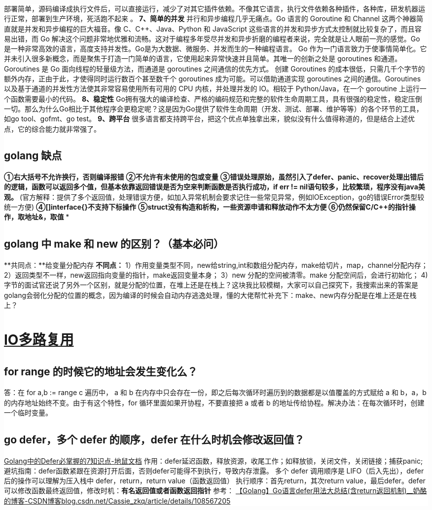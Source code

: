 部署简单，源码编译成执行文件后，可以直接运行，减少了对其它插件依赖。不像其它语言，执行文件依赖各种插件，各种库，研发机器运行正常，部署到生产环境，死活跑不起来 。
**7、简单的并发**
并行和异步编程几乎无痛点。Go 语言的 Goroutine 和 Channel 这两个神器简直就是并发和异步编程的巨大福音。像 C、C++、Java、Python 和 JavaScript 这些语言的并发和异步方式太控制就比较复杂了，而且容易出错，而 Go 解决这个问题非常地优雅和流畅。这对于编程多年受尽并发和异步折磨的编程者来说，完全就是让人眼前一亮的感觉。Go 是一种非常高效的语言，高度支持并发性。Go是为大数据、微服务、并发而生的一种编程语言。
Go 作为一门语言致力于使事情简单化。它并未引入很多新概念，而是聚焦于打造一门简单的语言，它使用起来异常快速并且简单。其唯一的创新之处是 goroutines 和通道。Goroutines 是 Go 面向线程的轻量级方法，而通道是 goroutines 之间通信的优先方式。
创建 Goroutines 的成本很低，只需几千个字节的额外内存，正由于此，才使得同时运行数百个甚至数千个 goroutines 成为可能。可以借助通道实现 goroutines 之间的通信。Goroutines 以及基于通道的并发性方法使其非常容易使用所有可用的 CPU 内核，并处理并发的 IO。相较于 Python/Java，在一个 goroutine 上运行一个函数需要最小的代码。
**8、稳定性**
Go拥有强大的编译检查、严格的编码规范和完整的软件生命周期工具，具有很强的稳定性，稳定压倒一切。那么为什么Go相比于其他程序会更稳定呢？这是因为Go提供了软件生命周期（开发、测试、部署、维护等等）的各个环节的工具，如go tool、gofmt、go test。
**9、跨平台**
很多语言都支持跨平台，把这个优点单独拿出来，貌似没有什么值得称道的，但是结合上述优点，它的综合能力就非常强了。

## golang 缺点

**①右大括号不允许换行，否则编译报错**
**②不允许有未使用的包或变量**
 **③错误处理原始，虽然引入了defer、panic、recover处理出错后的逻辑，函数可以返回多个值，但基本依靠返回错误是否为空来判断函数是否执行成功，if err != nil语句较多，比较繁琐，程序没有java美观。** (官方解释：提供了多个返回值，处理错误方便，如加入异常机制会要求记住一些常见异常，例如IOException，go的错误Error类型较统一方便)
**④[]interface{}不支持下标操作**
**⑤struct没有构造和析构，一些资源申请和释放动作不太方便**
 **⑥仍然保留C/C++的指针操作，取地址&，取值** *

## **golang 中 make 和 new 的区别？（基本必问）**

**共同点：**给变量分配内存
**不同点：**
1）作用变量类型不同，new给string,int和数组分配内存，make给切片，map，channel分配内存；
2）返回类型不一样，new返回指向变量的指针，make返回变量本身；
3）new 分配的空间被清零。make 分配空间后，会进行初始化；
4) 字节的面试官还说了另外一个区别，就是分配的位置，在堆上还是在栈上？这块我比较模糊，大家可以自己探究下，我搜索出来的答案是golang会弱化分配的位置的概念，因为编译的时候会自动内存逃逸处理，懂的大佬帮忙补充下：make、new内存分配是在堆上还是在栈上？

# [IO多路复用](https://zhuanlan.zhihu.com/p/115220699)

## **for range 的时候它的地址会发生变化么？**

答：在 for a,b := range c 遍历中， a 和 b 在内存中只会存在一份，即之后每次循环时遍历到的数据都是以值覆盖的方式赋给 a 和 b，a，b 的内存地址始终不变。由于有这个特性，for 循环里面如果开协程，不要直接把 a 或者 b 的地址传给协程。解决办法：在每次循环时，创建一个临时变量。

## **go defer，多个 defer 的顺序，defer 在什么时机会修改返回值？**

[Golang中的Defer必掌握的7知识点-地鼠文档](https://www.topgoer.cn/docs/golangxiuyang/golangxiuyang-1cmee0q64ij5p)
作用：defer延迟函数，释放资源，收尾工作；如释放锁，关闭文件，关闭链接；捕获panic;
避坑指南：defer函数紧跟在资源打开后面，否则defer可能得不到执行，导致内存泄露。
多个 defer 调用顺序是 LIFO（后入先出），defer后的操作可以理解为压入栈中
defer，return，return value（函数返回值） 执行顺序：首先return，其次return value，最后defer。defer可以修改函数最终返回值，修改时机：**有名返回值或者函数返回指针** 参考：
[【Golang】Go语言defer用法大总结(含return返回机制)__奶酪的博客-CSDN博客blog.csdn.net/Cassie_zkq/article/details/108567205](https://link.zhihu.com/?target=https%3A//blog.csdn.net/Cassie_zkq/article/details/108567205)

